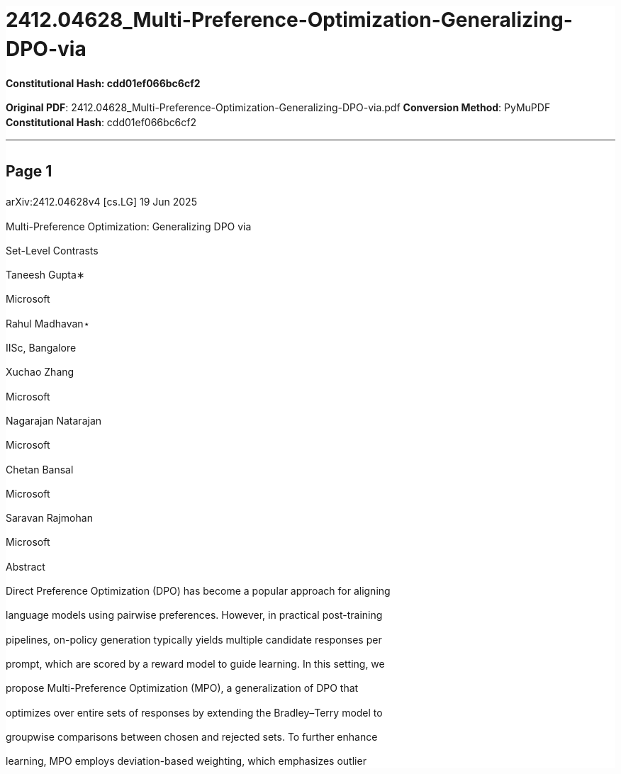 # 2412.04628_Multi-Preference-Optimization-Generalizing-DPO-via
**Constitutional Hash: cdd01ef066bc6cf2**


**Original PDF**: 2412.04628_Multi-Preference-Optimization-Generalizing-DPO-via.pdf
**Conversion Method**: PyMuPDF
**Constitutional Hash**: cdd01ef066bc6cf2

---

## Page 1

arXiv:2412.04628v4  [cs.LG]  19 Jun 2025

Multi-Preference Optimization: Generalizing DPO via

Set-Level Contrasts

Taneesh Gupta∗

Microsoft

Rahul Madhavan⋆

IISc, Bangalore

Xuchao Zhang

Microsoft

Nagarajan Natarajan

Microsoft

Chetan Bansal

Microsoft

Saravan Rajmohan

Microsoft

Abstract

Direct Preference Optimization (DPO) has become a popular approach for aligning

language models using pairwise preferences. However, in practical post-training

pipelines, on-policy generation typically yields multiple candidate responses per

prompt, which are scored by a reward model to guide learning. In this setting, we

propose Multi-Preference Optimization (MPO), a generalization of DPO that

optimizes over entire sets of responses by extending the Bradley–Terry model to

groupwise comparisons between chosen and rejected sets. To further enhance

learning, MPO employs deviation-based weighting, which emphasizes outlier
